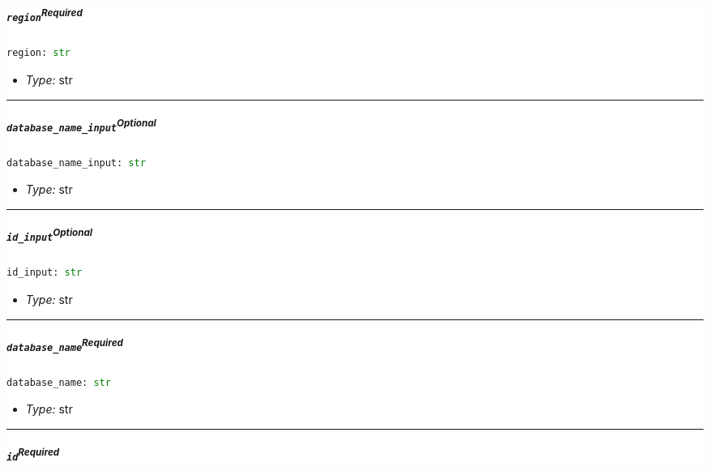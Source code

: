 
##### `region`<sup>Required</sup> <a name="region" id="@cdktf/provider-opentelekomcloud.dataOpentelekomcloudTaurusdbMysqlEngineVersionsV3.DataOpentelekomcloudTaurusdbMysqlEngineVersionsV3.property.region"></a>

```python
region: str
```

- *Type:* str

---

##### `database_name_input`<sup>Optional</sup> <a name="database_name_input" id="@cdktf/provider-opentelekomcloud.dataOpentelekomcloudTaurusdbMysqlEngineVersionsV3.DataOpentelekomcloudTaurusdbMysqlEngineVersionsV3.property.databaseNameInput"></a>

```python
database_name_input: str
```

- *Type:* str

---

##### `id_input`<sup>Optional</sup> <a name="id_input" id="@cdktf/provider-opentelekomcloud.dataOpentelekomcloudTaurusdbMysqlEngineVersionsV3.DataOpentelekomcloudTaurusdbMysqlEngineVersionsV3.property.idInput"></a>

```python
id_input: str
```

- *Type:* str

---

##### `database_name`<sup>Required</sup> <a name="database_name" id="@cdktf/provider-opentelekomcloud.dataOpentelekomcloudTaurusdbMysqlEngineVersionsV3.DataOpentelekomcloudTaurusdbMysqlEngineVersionsV3.property.databaseName"></a>

```python
database_name: str
```

- *Type:* str

---

##### `id`<sup>Required</sup> <a name="id" id="@cdktf/provider-opentelekomcloud.dataOpentelekomcloudTaurusdbMysqlEngineVersionsV3.DataOpentelekomcloudTaurusdbMysqlEngineVersionsV3.property.id"></a>
